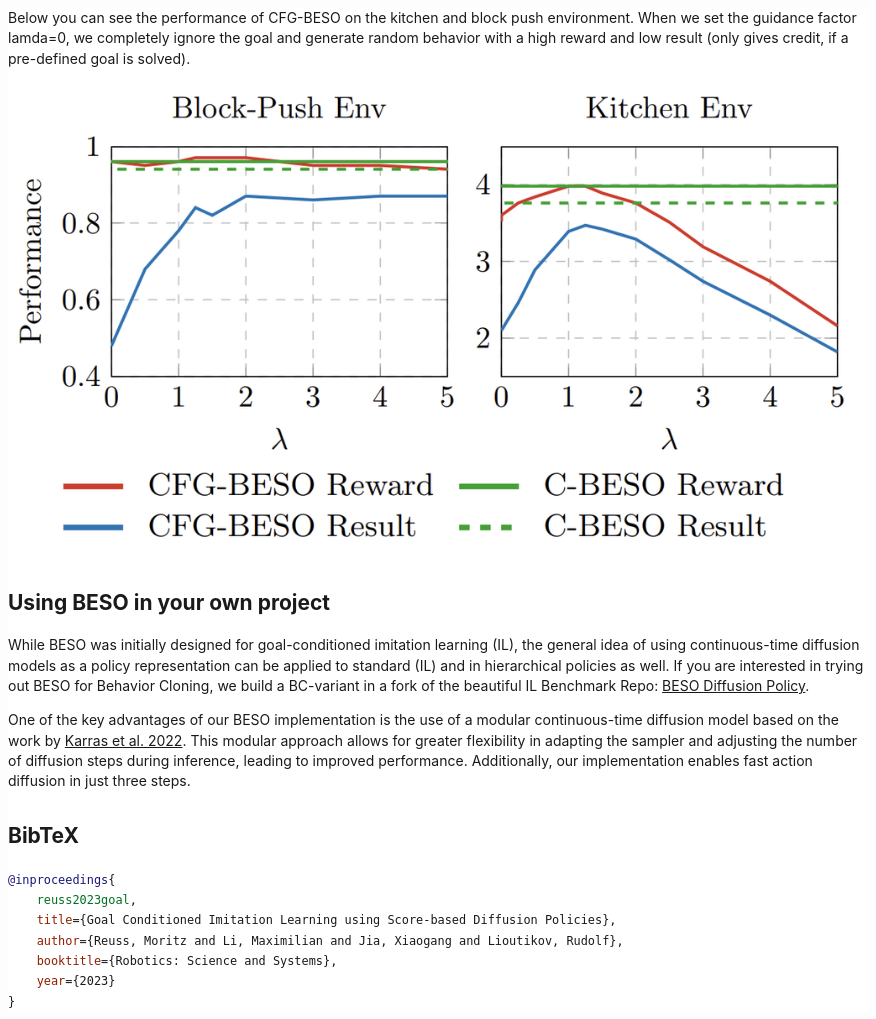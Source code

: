 Below you can see the performance of CFG-BESO on the kitchen and block push environment. When we set the guidance factor lamda=0, we completely ignore the goal and generate random behavior with a high reward and low result (only gives credit, if a pre-defined goal is solved).

<div class="columns is-centered">
    <img src="./static/image/BESO_CFG_plot.png" alt="BESO CFG" class="column is-four-fifths">
</div>

## Using BESO in your own project

While BESO was initially designed for goal-conditioned imitation learning (IL), the general idea of using continuous-time diffusion models as a policy representation can be applied to standard (IL) and in hierarchical policies as well.
If you are interested in trying out BESO for Behavior Cloning, we build a BC-variant in a fork of the beautiful IL Benchmark Repo: [BESO Diffusion Policy](https://github.com/mbreuss/score_diffusion_policy).

One of the key advantages of our BESO implementation is the use of a modular continuous-time diffusion model based on the work by [Karras et al. 2022](https://arxiv.org/abs/2206.00364). This modular approach allows for greater flexibility in adapting the sampler and adjusting the number of diffusion steps during inference, leading to improved performance. Additionally, our implementation enables fast action diffusion in just three steps.

## BibTeX

```bibtex
@inproceedings{
    reuss2023goal,
    title={Goal Conditioned Imitation Learning using Score-based Diffusion Policies},
    author={Reuss, Moritz and Li, Maximilian and Jia, Xiaogang and Lioutikov, Rudolf},
    booktitle={Robotics: Science and Systems},
    year={2023}
}
```
